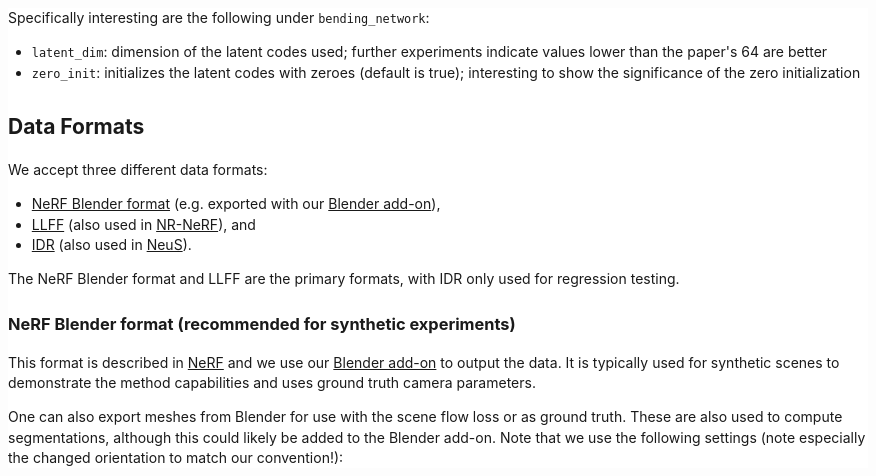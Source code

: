 Specifically interesting are the following under `bending_network`:
* `latent_dim`: dimension of the latent codes used; further experiments indicate values lower than the paper's 64 are better
* `zero_init`: initializes the latent codes with zeroes (default is true); interesting to show the significance of the zero initialization

## Data Formats

We accept three different data formats:
* [NeRF Blender format](https://github.com/bmild/nerf) (e.g. exported with our [Blender add-on](https://gist.github.com/ecmjohnson/33b05aa97c623968706fe32c8e2db8e6)),
* [LLFF](https://github.com/Fyusion/LLFF) (also used in [NR-NeRF](https://github.com/facebookresearch/nonrigid_nerf)), and
* [IDR](https://github.com/lioryariv/idr) (also used in [NeuS](https://github.com/Totoro97/NeuS)).

The NeRF Blender format and LLFF are the primary formats, with IDR only used for regression testing.

### NeRF Blender format (recommended for synthetic experiments)

This format is described in [NeRF](https://github.com/bmild/nerf) and we use our [Blender add-on](https://gist.github.com/ecmjohnson/33b05aa97c623968706fe32c8e2db8e6) to output the data. It is typically used for synthetic scenes to demonstrate the method capabilities and uses ground truth camera parameters.

One can also export meshes from Blender for use with the scene flow loss or as ground truth. These are also used to compute segmentations, although this could likely be added to the Blender add-on. Note that we use the following settings (note especially the changed orientation to match our convention!):
